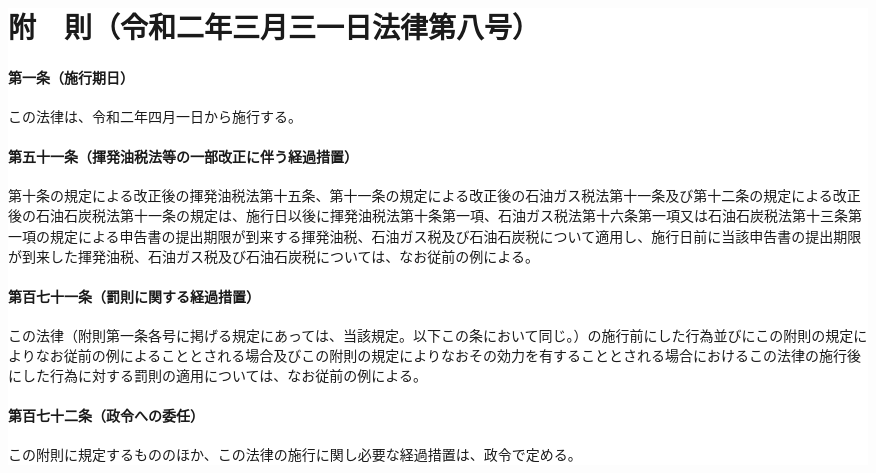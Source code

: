 # 附　則（令和二年三月三一日法律第八号）
#### 第一条（施行期日）
この法律は、令和二年四月一日から施行する。
#### 第五十一条（揮発油税法等の一部改正に伴う経過措置）
第十条の規定による改正後の揮発油税法第十五条、第十一条の規定による改正後の石油ガス税法第十一条及び第十二条の規定による改正後の石油石炭税法第十一条の規定は、施行日以後に揮発油税法第十条第一項、石油ガス税法第十六条第一項又は石油石炭税法第十三条第一項の規定による申告書の提出期限が到来する揮発油税、石油ガス税及び石油石炭税について適用し、施行日前に当該申告書の提出期限が到来した揮発油税、石油ガス税及び石油石炭税については、なお従前の例による。
#### 第百七十一条（罰則に関する経過措置）
この法律（附則第一条各号に掲げる規定にあっては、当該規定。以下この条において同じ。）の施行前にした行為並びにこの附則の規定によりなお従前の例によることとされる場合及びこの附則の規定によりなおその効力を有することとされる場合におけるこの法律の施行後にした行為に対する罰則の適用については、なお従前の例による。
#### 第百七十二条（政令への委任）
この附則に規定するもののほか、この法律の施行に関し必要な経過措置は、政令で定める。
